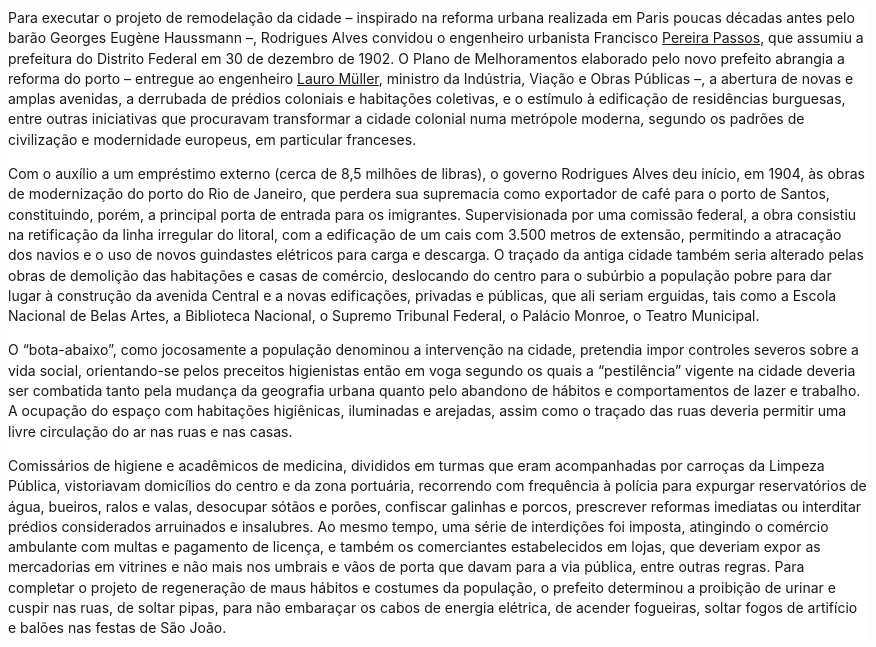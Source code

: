 Para executar o projeto de remodelação da cidade – inspirado na reforma
urbana realizada em Paris poucas décadas antes pelo barão Georges Eugène
Haussmann –, Rodrigues Alves convidou o engenheiro urbanista Francisco
[Pereira
Passos](http://www.projetomemoria.art.br/OswaldoCruz/biografia/02_enfrentando.html##),
que assumiu a prefeitura do Distrito Federal em 30 de dezembro de 1902.
O Plano de Melhoramentos elaborado pelo novo prefeito abrangia a reforma
do porto – entregue ao engenheiro [Lauro
Müller](http://www.projetomemoria.art.br/OswaldoCruz/biografia/02_enfrentando.html##),
ministro da Indústria, Viação e Obras Públicas –, a abertura de novas e
amplas avenidas, a derrubada de prédios coloniais e habitações
coletivas, e o estímulo à edificação de residências burguesas, entre
outras iniciativas que procuravam transformar a cidade colonial numa
metrópole moderna, segundo os padrões de civilização e modernidade
europeus, em particular franceses.

Com o auxílio a um empréstimo externo (cerca de 8,5 milhões de libras),
o governo Rodrigues Alves deu início, em 1904, às obras de modernização
do porto do Rio de Janeiro, que perdera sua supremacia como exportador
de café para o porto de Santos, constituindo, porém, a principal porta
de entrada para os imigrantes. Supervisionada por uma comissão federal,
a obra consistiu na retificação da linha irregular do litoral, com a
edificação de um cais com 3.500 metros de extensão, permitindo a
atracação dos navios e o uso de novos guindastes elétricos para carga e
descarga. O traçado da antiga cidade também seria alterado pelas obras
de demolição das habitações e casas de comércio, deslocando do centro
para o subúrbio a população pobre para dar lugar à construção da avenida
Central e a novas edificações, privadas e públicas, que ali seriam
erguidas, tais como a Escola Nacional de Belas Artes, a Biblioteca
Nacional, o Supremo Tribunal Federal, o Palácio Monroe, o Teatro
Municipal.

O “bota-abaixo”, como jocosamente a população denominou a intervenção na
cidade, pretendia impor controles severos sobre a vida social,
orientando-se pelos preceitos higienistas então em voga segundo os quais
a “pestilência” vigente na cidade deveria ser combatida tanto pela
mudança da geografia urbana quanto pelo abandono de hábitos e
comportamentos de lazer e trabalho. A ocupação do espaço com habitações
higiênicas, iluminadas e arejadas, assim como o traçado das ruas deveria
permitir uma livre circulação do ar nas ruas e nas casas.

Comissários de higiene e acadêmicos de medicina, divididos em turmas que
eram acompanhadas por carroças da Limpeza Pública, vistoriavam
domicílios do centro e da zona portuária, recorrendo com frequência à
polícia para expurgar reservatórios de água, bueiros, ralos e valas,
desocupar sótãos e porões, confiscar galinhas e porcos, prescrever
reformas imediatas ou interditar prédios considerados arruinados e
insalubres. Ao mesmo tempo, uma série de interdições foi imposta,
atingindo o comércio ambulante com multas e pagamento de licença, e
também os comerciantes estabelecidos em lojas, que deveriam expor as
mercadorias em vitrines e não mais nos umbrais e vãos de porta que davam
para a via pública, entre outras regras. Para completar o projeto de
regeneração de maus hábitos e costumes da população, o prefeito
determinou a proibição de urinar e cuspir nas ruas, de soltar pipas,
para não embaraçar os cabos de energia elétrica, de acender fogueiras,
soltar fogos de artifício e balões nas festas de São João.
